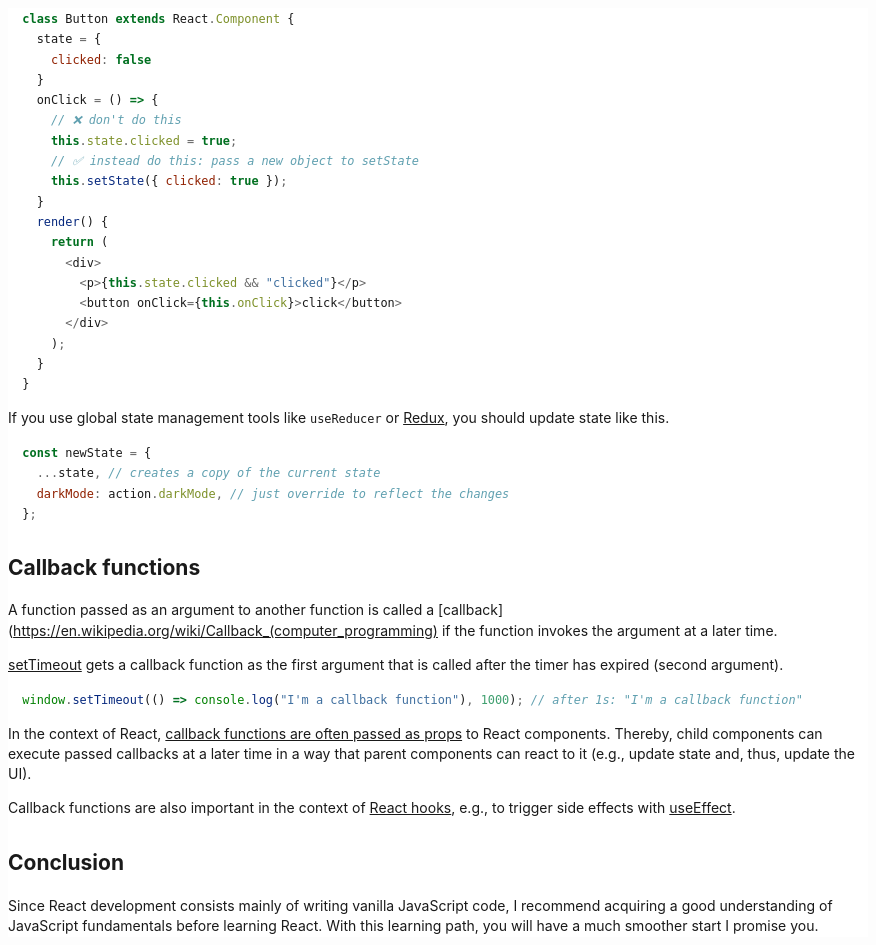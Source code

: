 ```javascript
  class Button extends React.Component {
    state = {
      clicked: false
    }  
    onClick = () => {
      // ❌ don't do this
      this.state.clicked = true;
      // ✅ instead do this: pass a new object to setState
      this.setState({ clicked: true });
    }
    render() {
      return (
        <div>
          <p>{this.state.clicked && "clicked"}</p>
          <button onClick={this.onClick}>click</button>
        </div>
      );
    }
  }
```

If you use global state management tools like `useReducer` or [Redux](https://redux.js.org/), you should update state like this.

```javascript
  const newState = {
    ...state, // creates a copy of the current state
    darkMode: action.darkMode, // just override to reflect the changes
  };
```

## Callback functions

A function passed as an argument to another function is called a [callback](https://en.wikipedia.org/wiki/Callback_(computer_programming) if the function invokes the argument at a later time.

[setTimeout](https://developer.mozilla.org/en-US/docs/Web/API/WindowOrWorkerGlobalScope/setTimeout) gets a callback function as the first argument that is called after the timer has expired (second argument). 

```javascript
  window.setTimeout(() => console.log("I'm a callback function"), 1000); // after 1s: "I'm a callback function"
```

In the context of React, [callback functions are often passed as props](https://reactjs.org/docs/faq-functions.html) to React components. Thereby, child components can execute passed callbacks at a later time in a way that parent components can react to it (e.g., update state and, thus, update the UI).

Callback functions are also important in the context of [React hooks](https://reactjs.org/docs/hooks-intro.html), e.g., to trigger side effects with [useEffect](https://reactjs.org/docs/hooks-effect.html).

## Conclusion

Since React development consists mainly of writing vanilla JavaScript code, I recommend acquiring a good understanding of JavaScript fundamentals before learning React. With this learning path, you will have a much smoother start  I promise you.

